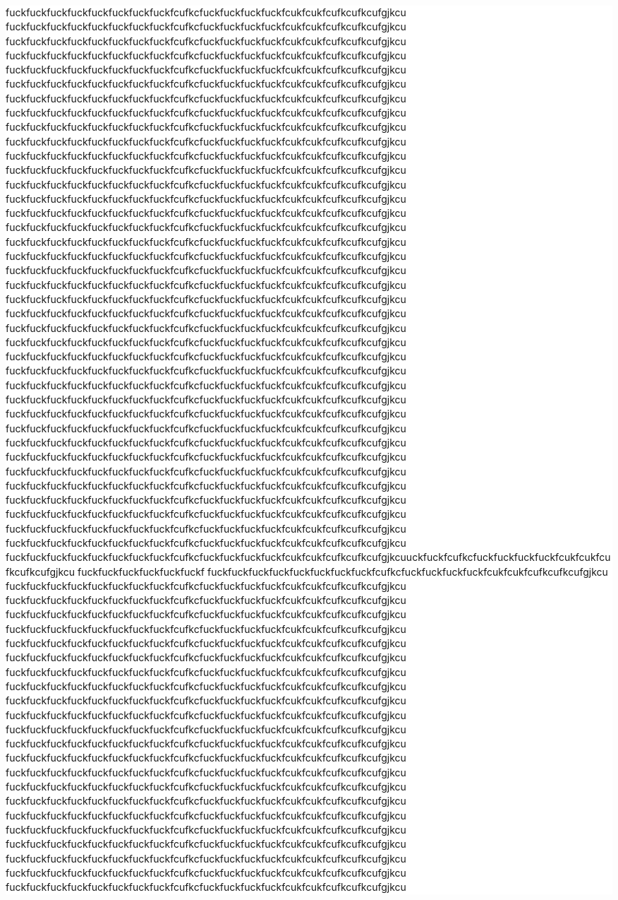 fuckfuckfuckfuckfuckfuckfuckfuckfcufkcfuckfuckfuckfuckfcukfcukfcufkcufkcufgjkcu
fuckfuckfuckfuckfuckfuckfuckfuckfcufkcfuckfuckfuckfuckfcukfcukfcufkcufkcufgjkcu
fuckfuckfuckfuckfuckfuckfuckfuckfcufkcfuckfuckfuckfuckfcukfcukfcufkcufkcufgjkcu
fuckfuckfuckfuckfuckfuckfuckfuckfcufkcfuckfuckfuckfuckfcukfcukfcufkcufkcufgjkcu
fuckfuckfuckfuckfuckfuckfuckfuckfcufkcfuckfuckfuckfuckfcukfcukfcufkcufkcufgjkcu
fuckfuckfuckfuckfuckfuckfuckfuckfcufkcfuckfuckfuckfuckfcukfcukfcufkcufkcufgjkcu
fuckfuckfuckfuckfuckfuckfuckfuckfcufkcfuckfuckfuckfuckfcukfcukfcufkcufkcufgjkcu
fuckfuckfuckfuckfuckfuckfuckfuckfcufkcfuckfuckfuckfuckfcukfcukfcufkcufkcufgjkcu
fuckfuckfuckfuckfuckfuckfuckfuckfcufkcfuckfuckfuckfuckfcukfcukfcufkcufkcufgjkcu
fuckfuckfuckfuckfuckfuckfuckfuckfcufkcfuckfuckfuckfuckfcukfcukfcufkcufkcufgjkcu
fuckfuckfuckfuckfuckfuckfuckfuckfcufkcfuckfuckfuckfuckfcukfcukfcufkcufkcufgjkcu
fuckfuckfuckfuckfuckfuckfuckfuckfcufkcfuckfuckfuckfuckfcukfcukfcufkcufkcufgjkcu
fuckfuckfuckfuckfuckfuckfuckfuckfcufkcfuckfuckfuckfuckfcukfcukfcufkcufkcufgjkcu
fuckfuckfuckfuckfuckfuckfuckfuckfcufkcfuckfuckfuckfuckfcukfcukfcufkcufkcufgjkcu
fuckfuckfuckfuckfuckfuckfuckfuckfcufkcfuckfuckfuckfuckfcukfcukfcufkcufkcufgjkcu
fuckfuckfuckfuckfuckfuckfuckfuckfcufkcfuckfuckfuckfuckfcukfcukfcufkcufkcufgjkcu
fuckfuckfuckfuckfuckfuckfuckfuckfcufkcfuckfuckfuckfuckfcukfcukfcufkcufkcufgjkcu
fuckfuckfuckfuckfuckfuckfuckfuckfcufkcfuckfuckfuckfuckfcukfcukfcufkcufkcufgjkcu
fuckfuckfuckfuckfuckfuckfuckfuckfcufkcfuckfuckfuckfuckfcukfcukfcufkcufkcufgjkcu
fuckfuckfuckfuckfuckfuckfuckfuckfcufkcfuckfuckfuckfuckfcukfcukfcufkcufkcufgjkcu
fuckfuckfuckfuckfuckfuckfuckfuckfcufkcfuckfuckfuckfuckfcukfcukfcufkcufkcufgjkcu
fuckfuckfuckfuckfuckfuckfuckfuckfcufkcfuckfuckfuckfuckfcukfcukfcufkcufkcufgjkcu
fuckfuckfuckfuckfuckfuckfuckfuckfcufkcfuckfuckfuckfuckfcukfcukfcufkcufkcufgjkcu
fuckfuckfuckfuckfuckfuckfuckfuckfcufkcfuckfuckfuckfuckfcukfcukfcufkcufkcufgjkcu
fuckfuckfuckfuckfuckfuckfuckfuckfcufkcfuckfuckfuckfuckfcukfcukfcufkcufkcufgjkcu
fuckfuckfuckfuckfuckfuckfuckfuckfcufkcfuckfuckfuckfuckfcukfcukfcufkcufkcufgjkcu
fuckfuckfuckfuckfuckfuckfuckfuckfcufkcfuckfuckfuckfuckfcukfcukfcufkcufkcufgjkcu
fuckfuckfuckfuckfuckfuckfuckfuckfcufkcfuckfuckfuckfuckfcukfcukfcufkcufkcufgjkcu
fuckfuckfuckfuckfuckfuckfuckfuckfcufkcfuckfuckfuckfuckfcukfcukfcufkcufkcufgjkcu
fuckfuckfuckfuckfuckfuckfuckfuckfcufkcfuckfuckfuckfuckfcukfcukfcufkcufkcufgjkcu
fuckfuckfuckfuckfuckfuckfuckfuckfcufkcfuckfuckfuckfuckfcukfcukfcufkcufkcufgjkcu
fuckfuckfuckfuckfuckfuckfuckfuckfcufkcfuckfuckfuckfuckfcukfcukfcufkcufkcufgjkcu
fuckfuckfuckfuckfuckfuckfuckfuckfcufkcfuckfuckfuckfuckfcukfcukfcufkcufkcufgjkcu
fuckfuckfuckfuckfuckfuckfuckfuckfcufkcfuckfuckfuckfuckfcukfcukfcufkcufkcufgjkcu
fuckfuckfuckfuckfuckfuckfuckfuckfcufkcfuckfuckfuckfuckfcukfcukfcufkcufkcufgjkcu
fuckfuckfuckfuckfuckfuckfuckfuckfcufkcfuckfuckfuckfuckfcukfcukfcufkcufkcufgjkcu
fuckfuckfuckfuckfuckfuckfuckfuckfcufkcfuckfuckfuckfuckfcukfcukfcufkcufkcufgjkcu
fuckfuckfuckfuckfuckfuckfuckfuckfcufkcfuckfuckfuckfuckfcukfcukfcufkcufkcufgjkcu
fuckfuckfuckfuckfuckfuckfuckfuckfcufkcfuckfuckfuckfuckfcukfcukfcufkcufkcufgjkcuuckfuckfcufkcfuckfuckfuckfuckfcukfcukfcufkcufkcufgjkcu
fuckfuckfuckfuckfuckfuckf
fuckfuckfuckfuckfuckfuckfuckfuckfcufkcfuckfuckfuckfuckfcukfcukfcufkcufkcufgjkcu
fuckfuckfuckfuckfuckfuckfuckfuckfcufkcfuckfuckfuckfuckfcukfcukfcufkcufkcufgjkcu
fuckfuckfuckfuckfuckfuckfuckfuckfcufkcfuckfuckfuckfuckfcukfcukfcufkcufkcufgjkcu
fuckfuckfuckfuckfuckfuckfuckfuckfcufkcfuckfuckfuckfuckfcukfcukfcufkcufkcufgjkcu
fuckfuckfuckfuckfuckfuckfuckfuckfcufkcfuckfuckfuckfuckfcukfcukfcufkcufkcufgjkcu
fuckfuckfuckfuckfuckfuckfuckfuckfcufkcfuckfuckfuckfuckfcukfcukfcufkcufkcufgjkcu
fuckfuckfuckfuckfuckfuckfuckfuckfcufkcfuckfuckfuckfuckfcukfcukfcufkcufkcufgjkcu
fuckfuckfuckfuckfuckfuckfuckfuckfcufkcfuckfuckfuckfuckfcukfcukfcufkcufkcufgjkcu
fuckfuckfuckfuckfuckfuckfuckfuckfcufkcfuckfuckfuckfuckfcukfcukfcufkcufkcufgjkcu
fuckfuckfuckfuckfuckfuckfuckfuckfcufkcfuckfuckfuckfuckfcukfcukfcufkcufkcufgjkcu
fuckfuckfuckfuckfuckfuckfuckfuckfcufkcfuckfuckfuckfuckfcukfcukfcufkcufkcufgjkcu
fuckfuckfuckfuckfuckfuckfuckfuckfcufkcfuckfuckfuckfuckfcukfcukfcufkcufkcufgjkcu
fuckfuckfuckfuckfuckfuckfuckfuckfcufkcfuckfuckfuckfuckfcukfcukfcufkcufkcufgjkcu
fuckfuckfuckfuckfuckfuckfuckfuckfcufkcfuckfuckfuckfuckfcukfcukfcufkcufkcufgjkcu
fuckfuckfuckfuckfuckfuckfuckfuckfcufkcfuckfuckfuckfuckfcukfcukfcufkcufkcufgjkcu
fuckfuckfuckfuckfuckfuckfuckfuckfcufkcfuckfuckfuckfuckfcukfcukfcufkcufkcufgjkcu
fuckfuckfuckfuckfuckfuckfuckfuckfcufkcfuckfuckfuckfuckfcukfcukfcufkcufkcufgjkcu
fuckfuckfuckfuckfuckfuckfuckfuckfcufkcfuckfuckfuckfuckfcukfcukfcufkcufkcufgjkcu
fuckfuckfuckfuckfuckfuckfuckfuckfcufkcfuckfuckfuckfuckfcukfcukfcufkcufkcufgjkcu
fuckfuckfuckfuckfuckfuckfuckfuckfcufkcfuckfuckfuckfuckfcukfcukfcufkcufkcufgjkcu
fuckfuckfuckfuckfuckfuckfuckfuckfcufkcfuckfuckfuckfuckfcukfcukfcufkcufkcufgjkcu
fuckfuckfuckfuckfuckfuckfuckfuckfcufkcfuckfuckfuckfuckfcukfcukfcufkcufkcufgjkcu
fuckfuckfuckfuckfuckfuckfuckfuckfcufkcfuckfuckfuckfuckfcukfcukfcufkcufkcufgjkcu